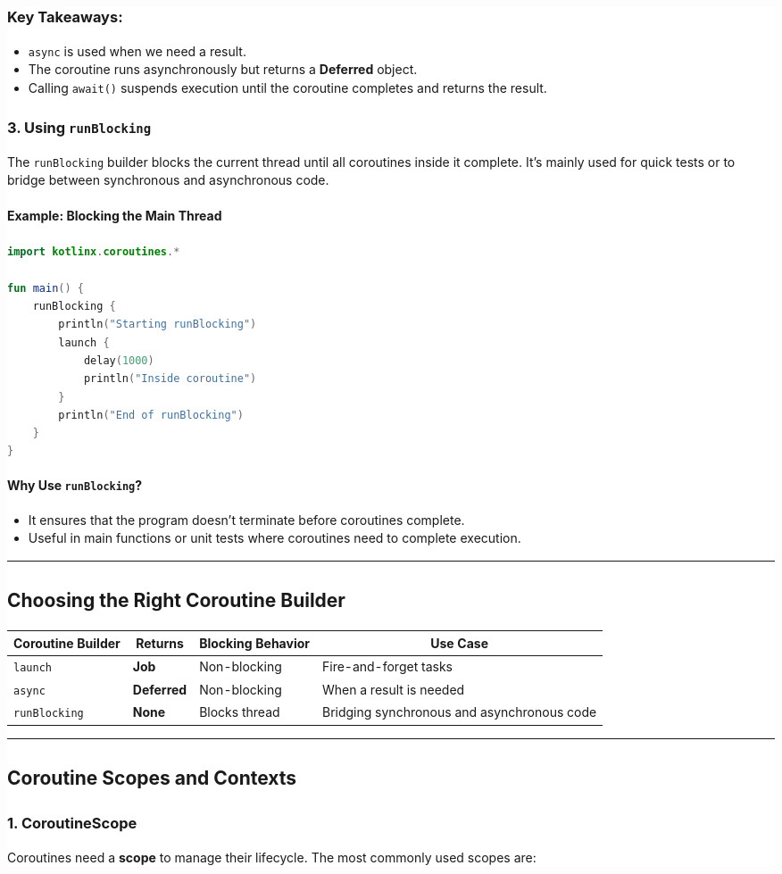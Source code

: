 ### **Key Takeaways:**  

- `async` is used when we need a result.  
- The coroutine runs asynchronously but returns a **Deferred** object.  
- Calling `await()` suspends execution until the coroutine completes and returns the result.  

### **3. Using `runBlocking`**  

The `runBlocking` builder blocks the current thread until all coroutines inside it complete. It’s mainly used for quick tests or to bridge between synchronous and asynchronous code.  

#### **Example: Blocking the Main Thread**  

```kotlin
import kotlinx.coroutines.*

fun main() {
    runBlocking {
        println("Starting runBlocking")
        launch {
            delay(1000)
            println("Inside coroutine")
        }
        println("End of runBlocking")
    }
}
```

#### **Why Use `runBlocking`?**  

- It ensures that the program doesn’t terminate before coroutines complete.  
- Useful in main functions or unit tests where coroutines need to complete execution.  

---

## **Choosing the Right Coroutine Builder**  

| Coroutine Builder | Returns | Blocking Behavior | Use Case |
|------------------|---------|------------------|----------|
| `launch` | **Job** | Non-blocking | Fire-and-forget tasks |
| `async` | **Deferred<T>** | Non-blocking | When a result is needed |
| `runBlocking` | **None** | Blocks thread | Bridging synchronous and asynchronous code |

---

## **Coroutine Scopes and Contexts**  

### **1. CoroutineScope**  

Coroutines need a **scope** to manage their lifecycle. The most commonly used scopes are:  
